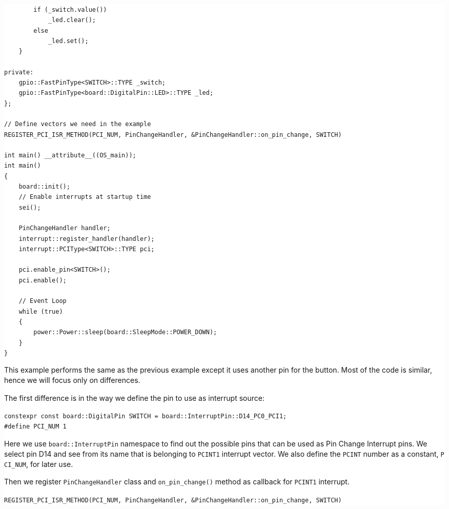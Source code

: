 ~~~~~~~~~~~~~~~~~~~~~~~~~~~~~~~~~~~~~~~~~~~~~~~~~~~~~~~~~~~~~~~~~~~~~~~~~~~~~~~~~~~~~~~~~{.cpp}
		if (_switch.value())
			_led.clear();
		else
			_led.set();
	}
	
private:
	gpio::FastPinType<SWITCH>::TYPE _switch;
	gpio::FastPinType<board::DigitalPin::LED>::TYPE _led;	
};

// Define vectors we need in the example
REGISTER_PCI_ISR_METHOD(PCI_NUM, PinChangeHandler, &PinChangeHandler::on_pin_change, SWITCH)

int main() __attribute__((OS_main));
int main()
{
	board::init();
	// Enable interrupts at startup time
	sei();
	
	PinChangeHandler handler;
	interrupt::register_handler(handler);
	interrupt::PCIType<SWITCH>::TYPE pci;
	
	pci.enable_pin<SWITCH>();
	pci.enable();

	// Event Loop
	while (true)
	{
		power::Power::sleep(board::SleepMode::POWER_DOWN);
	}
}
~~~~~~~~~~~~~~~~~~~~~~~~~~~~~~~~~~~~~~~~~~~~~~~~~~~~~~~~~~~~~~~~~~~~~~~~~~~~~~~~~~~~~~~~~

This example performs the same as the previous example except it uses another pin for the button.
Most of the code is similar, hence we will focus only on differences.

The first difference is in the way we define the pin to use as interrupt source:
~~~~~~~~~~~~~~~~~~~~~~~~~~~~~~~~~~~~~~~~~~~~~~~~~~~~~~~~~~~~~~~~~~~~~~~~~~~~~~~~~~~~~~~~~{.cpp}
constexpr const board::DigitalPin SWITCH = board::InterruptPin::D14_PC0_PCI1;
#define PCI_NUM 1
~~~~~~~~~~~~~~~~~~~~~~~~~~~~~~~~~~~~~~~~~~~~~~~~~~~~~~~~~~~~~~~~~~~~~~~~~~~~~~~~~~~~~~~~~
Here we use `board::InterruptPin` namespace to find out the possible pins that can be used as Pin Change Interrupt pins. We select pin D14 and see from its name that is belonging to `PCINT1` interrupt vector. We also define the `PCINT` number as a constant, `PCI_NUM`, for later use.

Then we register `PinChangeHandler` class and `on_pin_change()` method as callback for `PCINT1` interrupt.
~~~~~~~~~~~~~~~~~~~~~~~~~~~~~~~~~~~~~~~~~~~~~~~~~~~~~~~~~~~~~~~~~~~~~~~~~~~~~~~~~~~~~~~~~{.cpp}
REGISTER_PCI_ISR_METHOD(PCI_NUM, PinChangeHandler, &PinChangeHandler::on_pin_change, SWITCH)
~~~~~~~~~~~~~~~~~~~~~~~~~~~~~~~~~~~~~~~~~~~~~~~~~~~~~~~~~~~~~~~~~~~~~~~~~~~~~~~~~~~~~~~~~
